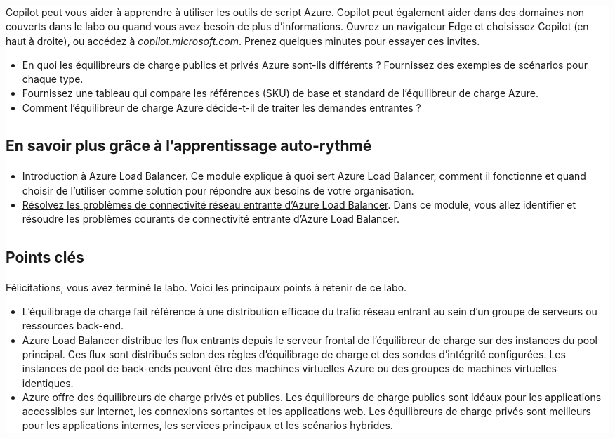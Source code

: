 Copilot peut vous aider à apprendre à utiliser les outils de script Azure. Copilot peut également aider dans des domaines non couverts dans le labo ou quand vous avez besoin de plus d’informations. Ouvrez un navigateur Edge et choisissez Copilot (en haut à droite), ou accédez à *copilot.microsoft.com*. Prenez quelques minutes pour essayer ces invites.
+ En quoi les équilibreurs de charge publics et privés Azure sont-ils différents ? Fournissez des exemples de scénarios pour chaque type.
+ Fournissez une tableau qui compare les références (SKU) de base et standard de l’équilibreur de charge Azure.
+ Comment l’équilibreur de charge Azure décide-t-il de traiter les demandes entrantes ?


## En savoir plus grâce à l’apprentissage auto-rythmé
+ [Introduction à Azure Load Balancer](https://learn.microsoft.com/training/modules/intro-to-azure-load-balancer/). Ce module explique à quoi sert Azure Load Balancer, comment il fonctionne et quand choisir de l’utiliser comme solution pour répondre aux besoins de votre organisation.
+ [Résolvez les problèmes de connectivité réseau entrante d’Azure Load Balancer](https://learn.microsoft.com/en-us/training/modules/troubleshoot-inbound-connectivity-azure-load-balancer/). Dans ce module, vous allez identifier et résoudre les problèmes courants de connectivité entrante d’Azure Load Balancer.

## Points clés

Félicitations, vous avez terminé le labo. Voici les principaux points à retenir de ce labo. 
+ L’équilibrage de charge fait référence à une distribution efficace du trafic réseau entrant au sein d’un groupe de serveurs ou ressources back-end.
+ Azure Load Balancer distribue les flux entrants depuis le serveur frontal de l’équilibreur de charge sur des instances du pool principal. Ces flux sont distribués selon des règles d’équilibrage de charge et des sondes d’intégrité configurées. Les instances de pool de back-ends peuvent être des machines virtuelles Azure ou des groupes de machines virtuelles identiques.
+ Azure offre des équilibreurs de charge privés et publics. Les équilibreurs de charge publics sont idéaux pour les applications accessibles sur Internet, les connexions sortantes et les applications web. Les équilibreurs de charge privés sont meilleurs pour les applications internes, les services principaux et les scénarios hybrides.



